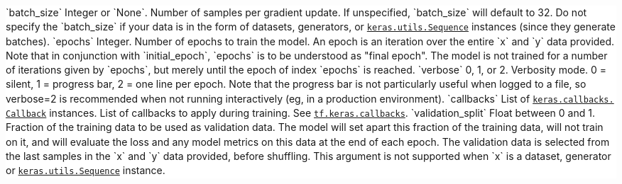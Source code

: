 </tr><tr>
<td>
`batch_size`
</td>
<td>
Integer or `None`.
Number of samples per gradient update.
If unspecified, `batch_size` will default to 32.
Do not specify the `batch_size` if your data is in the
form of datasets, generators, or <a href="../../../tf/keras/utils/Sequence.md"><code>keras.utils.Sequence</code></a> instances
(since they generate batches).
</td>
</tr><tr>
<td>
`epochs`
</td>
<td>
Integer. Number of epochs to train the model.
An epoch is an iteration over the entire `x` and `y`
data provided.
Note that in conjunction with `initial_epoch`,
`epochs` is to be understood as "final epoch".
The model is not trained for a number of iterations
given by `epochs`, but merely until the epoch
of index `epochs` is reached.
</td>
</tr><tr>
<td>
`verbose`
</td>
<td>
0, 1, or 2. Verbosity mode.
0 = silent, 1 = progress bar, 2 = one line per epoch.
Note that the progress bar is not particularly useful when
logged to a file, so verbose=2 is recommended when not running
interactively (eg, in a production environment).
</td>
</tr><tr>
<td>
`callbacks`
</td>
<td>
List of <a href="../../../tf/keras/callbacks/Callback.md"><code>keras.callbacks.Callback</code></a> instances.
List of callbacks to apply during training.
See <a href="../../../tf/keras/callbacks.md"><code>tf.keras.callbacks</code></a>.
</td>
</tr><tr>
<td>
`validation_split`
</td>
<td>
Float between 0 and 1.
Fraction of the training data to be used as validation data.
The model will set apart this fraction of the training data,
will not train on it, and will evaluate
the loss and any model metrics
on this data at the end of each epoch.
The validation data is selected from the last samples
in the `x` and `y` data provided, before shuffling. This argument is
not supported when `x` is a dataset, generator or
<a href="../../../tf/keras/utils/Sequence.md"><code>keras.utils.Sequence</code></a> instance.
</td>